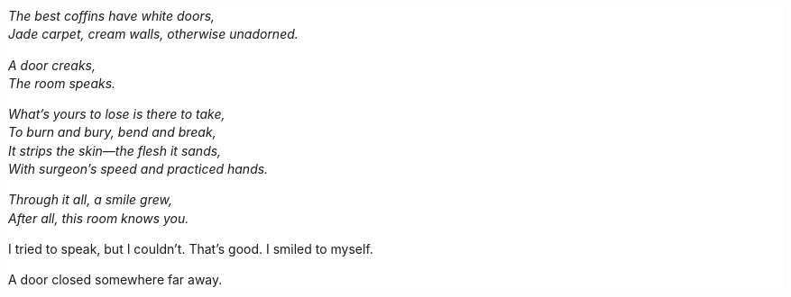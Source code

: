 _The best coffins have white doors,  
Jade carpet, cream walls, otherwise unadorned._

_A door creaks,  
The room speaks._

_What’s yours to lose is there to take,  
To burn and bury, bend and break,  
It strips the skin—the flesh it sands,  
With surgeon’s speed and practiced hands._

_Through it all, a smile grew,  
After all, this room knows you._

I tried to speak, but I couldn’t. That’s good. I smiled to myself.

A door closed somewhere far away.
